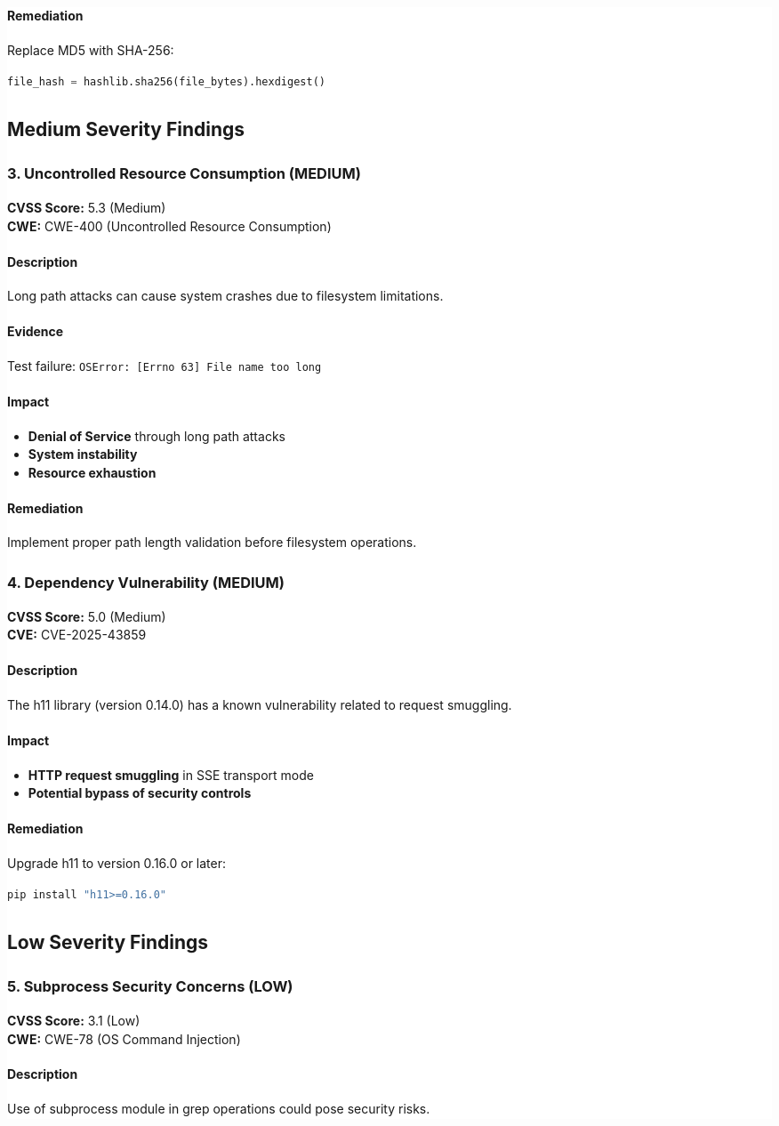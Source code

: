 #### Remediation
Replace MD5 with SHA-256:
```python
file_hash = hashlib.sha256(file_bytes).hexdigest()
```

## Medium Severity Findings

### 3. Uncontrolled Resource Consumption (MEDIUM)
**CVSS Score:** 5.3 (Medium)  
**CWE:** CWE-400 (Uncontrolled Resource Consumption)

#### Description
Long path attacks can cause system crashes due to filesystem limitations.

#### Evidence
Test failure: `OSError: [Errno 63] File name too long`

#### Impact
- **Denial of Service** through long path attacks
- **System instability**
- **Resource exhaustion**

#### Remediation
Implement proper path length validation before filesystem operations.

### 4. Dependency Vulnerability (MEDIUM)
**CVSS Score:** 5.0 (Medium)  
**CVE:** CVE-2025-43859

#### Description
The h11 library (version 0.14.0) has a known vulnerability related to request smuggling.

#### Impact
- **HTTP request smuggling** in SSE transport mode
- **Potential bypass of security controls**

#### Remediation
Upgrade h11 to version 0.16.0 or later:
```bash
pip install "h11>=0.16.0"
```

## Low Severity Findings

### 5. Subprocess Security Concerns (LOW)
**CVSS Score:** 3.1 (Low)  
**CWE:** CWE-78 (OS Command Injection)

#### Description
Use of subprocess module in grep operations could pose security risks.
